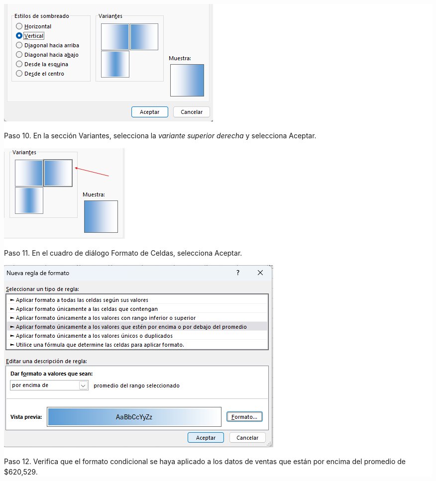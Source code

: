 ![img123](../images/img123.png)

Paso 10. En la sección Variantes, selecciona la _variante superior derecha_ y selecciona Aceptar.

![img124](../images/img124.png)

Paso 11. En el cuadro de diálogo Formato de Celdas, selecciona Aceptar.

![img125](../images/img125.png)

Paso 12. Verifica que el formato condicional se haya aplicado a los datos de ventas que están por encima del promedio de $620,529.
